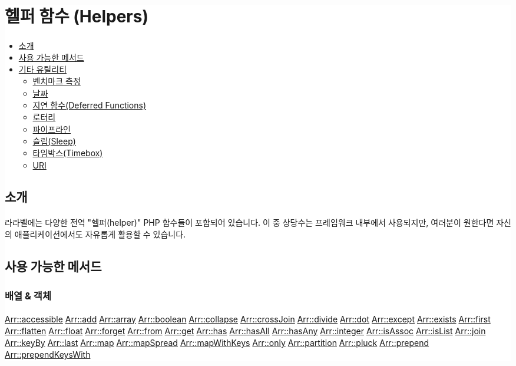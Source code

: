 # 헬퍼 함수 (Helpers)

- [소개](#introduction)
- [사용 가능한 메서드](#available-methods)
- [기타 유틸리티](#other-utilities)
    - [벤치마크 측정](#benchmarking)
    - [날짜](#dates)
    - [지연 함수(Deferred Functions)](#deferred-functions)
    - [로터리](#lottery)
    - [파이프라인](#pipeline)
    - [슬립(Sleep)](#sleep)
    - [타임박스(Timebox)](#timebox)
    - [URI](#uri)

<a name="introduction"></a>
## 소개

라라벨에는 다양한 전역 "헬퍼(helper)" PHP 함수들이 포함되어 있습니다. 이 중 상당수는 프레임워크 내부에서 사용되지만, 여러분이 원한다면 자신의 애플리케이션에서도 자유롭게 활용할 수 있습니다.

<a name="available-methods"></a>
## 사용 가능한 메서드



<a name="arrays-and-objects-method-list"></a>
### 배열 & 객체

<div class="collection-method-list" markdown="1">

[Arr::accessible](#method-array-accessible)
[Arr::add](#method-array-add)
[Arr::array](#method-array-array)
[Arr::boolean](#method-array-boolean)
[Arr::collapse](#method-array-collapse)
[Arr::crossJoin](#method-array-crossjoin)
[Arr::divide](#method-array-divide)
[Arr::dot](#method-array-dot)
[Arr::except](#method-array-except)
[Arr::exists](#method-array-exists)
[Arr::first](#method-array-first)
[Arr::flatten](#method-array-flatten)
[Arr::float](#method-array-float)
[Arr::forget](#method-array-forget)
[Arr::from](#method-array-from)
[Arr::get](#method-array-get)
[Arr::has](#method-array-has)
[Arr::hasAll](#method-array-hasall)
[Arr::hasAny](#method-array-hasany)
[Arr::integer](#method-array-integer)
[Arr::isAssoc](#method-array-isassoc)
[Arr::isList](#method-array-islist)
[Arr::join](#method-array-join)
[Arr::keyBy](#method-array-keyby)
[Arr::last](#method-array-last)
[Arr::map](#method-array-map)
[Arr::mapSpread](#method-array-map-spread)
[Arr::mapWithKeys](#method-array-map-with-keys)
[Arr::only](#method-array-only)
[Arr::partition](#method-array-partition)
[Arr::pluck](#method-array-pluck)
[Arr::prepend](#method-array-prepend)
[Arr::prependKeysWith](#method-array-prependkeyswith)